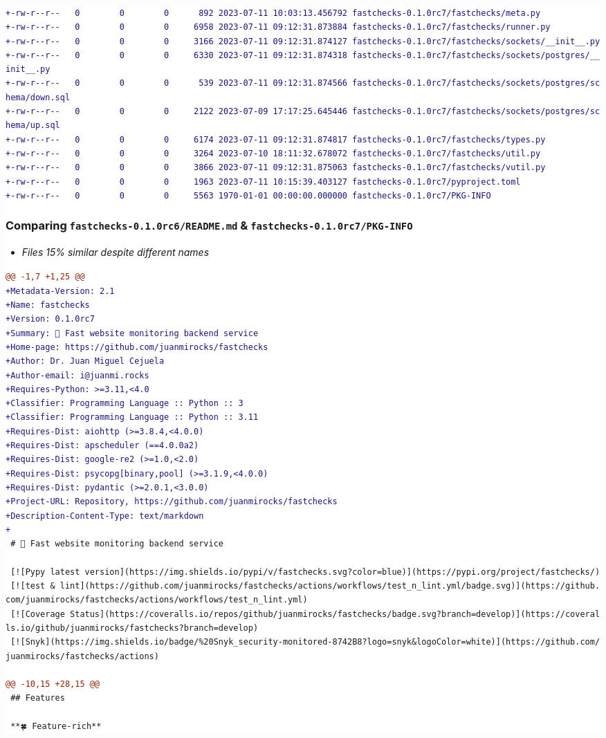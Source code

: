 ```diff
+-rw-r--r--   0        0        0      892 2023-07-11 10:03:13.456792 fastchecks-0.1.0rc7/fastchecks/meta.py
+-rw-r--r--   0        0        0     6958 2023-07-11 09:12:31.873884 fastchecks-0.1.0rc7/fastchecks/runner.py
+-rw-r--r--   0        0        0     3166 2023-07-11 09:12:31.874127 fastchecks-0.1.0rc7/fastchecks/sockets/__init__.py
+-rw-r--r--   0        0        0     6330 2023-07-11 09:12:31.874318 fastchecks-0.1.0rc7/fastchecks/sockets/postgres/__init__.py
+-rw-r--r--   0        0        0      539 2023-07-11 09:12:31.874566 fastchecks-0.1.0rc7/fastchecks/sockets/postgres/schema/down.sql
+-rw-r--r--   0        0        0     2122 2023-07-09 17:17:25.645446 fastchecks-0.1.0rc7/fastchecks/sockets/postgres/schema/up.sql
+-rw-r--r--   0        0        0     6174 2023-07-11 09:12:31.874817 fastchecks-0.1.0rc7/fastchecks/types.py
+-rw-r--r--   0        0        0     3264 2023-07-10 18:11:32.678072 fastchecks-0.1.0rc7/fastchecks/util.py
+-rw-r--r--   0        0        0     3866 2023-07-11 09:12:31.875063 fastchecks-0.1.0rc7/fastchecks/vutil.py
+-rw-r--r--   0        0        0     1963 2023-07-11 10:15:39.403127 fastchecks-0.1.0rc7/pyproject.toml
+-rw-r--r--   0        0        0     5563 1970-01-01 00:00:00.000000 fastchecks-0.1.0rc7/PKG-INFO
```

### Comparing `fastchecks-0.1.0rc6/README.md` & `fastchecks-0.1.0rc7/PKG-INFO`

 * *Files 15% similar despite different names*

```diff
@@ -1,7 +1,25 @@
+Metadata-Version: 2.1
+Name: fastchecks
+Version: 0.1.0rc7
+Summary: 🚥 Fast website monitoring backend service
+Home-page: https://github.com/juanmirocks/fastchecks
+Author: Dr. Juan Miguel Cejuela
+Author-email: i@juanmi.rocks
+Requires-Python: >=3.11,<4.0
+Classifier: Programming Language :: Python :: 3
+Classifier: Programming Language :: Python :: 3.11
+Requires-Dist: aiohttp (>=3.8.4,<4.0.0)
+Requires-Dist: apscheduler (==4.0.0a2)
+Requires-Dist: google-re2 (>=1.0,<2.0)
+Requires-Dist: psycopg[binary,pool] (>=3.1.9,<4.0.0)
+Requires-Dist: pydantic (>=2.0.1,<3.0.0)
+Project-URL: Repository, https://github.com/juanmirocks/fastchecks
+Description-Content-Type: text/markdown
+
 # 🚥 Fast website monitoring backend service
 
 [![Pypy latest version](https://img.shields.io/pypi/v/fastchecks.svg?color=blue)](https://pypi.org/project/fastchecks/)
 [![test & lint](https://github.com/juanmirocks/fastchecks/actions/workflows/test_n_lint.yml/badge.svg)](https://github.com/juanmirocks/fastchecks/actions/workflows/test_n_lint.yml)
 [![Coverage Status](https://coveralls.io/repos/github/juanmirocks/fastchecks/badge.svg?branch=develop)](https://coveralls.io/github/juanmirocks/fastchecks?branch=develop)
 [![Snyk](https://img.shields.io/badge/%20Snyk_security-monitored-8742B8?logo=snyk&logoColor=white)](https://github.com/juanmirocks/fastchecks/actions)
 
@@ -10,15 +28,15 @@
 ## Features
 
 **🍀 Feature-rich**
```